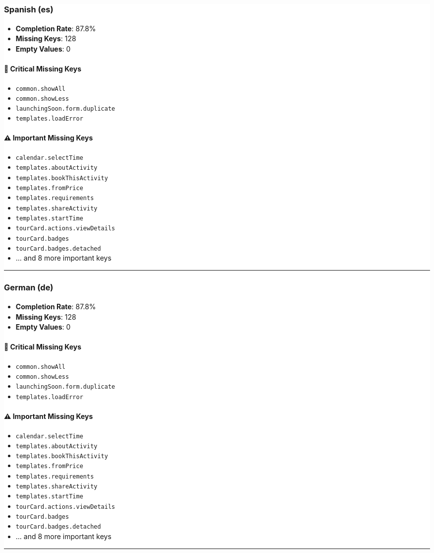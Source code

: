 ### Spanish (es)

- **Completion Rate**: 87.8%
- **Missing Keys**: 128
- **Empty Values**: 0

#### 🚨 Critical Missing Keys
- `common.showAll`
- `common.showLess`
- `launchingSoon.form.duplicate`
- `templates.loadError`

#### ⚠️ Important Missing Keys
- `calendar.selectTime`
- `templates.aboutActivity`
- `templates.bookThisActivity`
- `templates.fromPrice`
- `templates.requirements`
- `templates.shareActivity`
- `templates.startTime`
- `tourCard.actions.viewDetails`
- `tourCard.badges`
- `tourCard.badges.detached`
- ... and 8 more important keys

---

### German (de)

- **Completion Rate**: 87.8%
- **Missing Keys**: 128
- **Empty Values**: 0

#### 🚨 Critical Missing Keys
- `common.showAll`
- `common.showLess`
- `launchingSoon.form.duplicate`
- `templates.loadError`

#### ⚠️ Important Missing Keys
- `calendar.selectTime`
- `templates.aboutActivity`
- `templates.bookThisActivity`
- `templates.fromPrice`
- `templates.requirements`
- `templates.shareActivity`
- `templates.startTime`
- `tourCard.actions.viewDetails`
- `tourCard.badges`
- `tourCard.badges.detached`
- ... and 8 more important keys

---